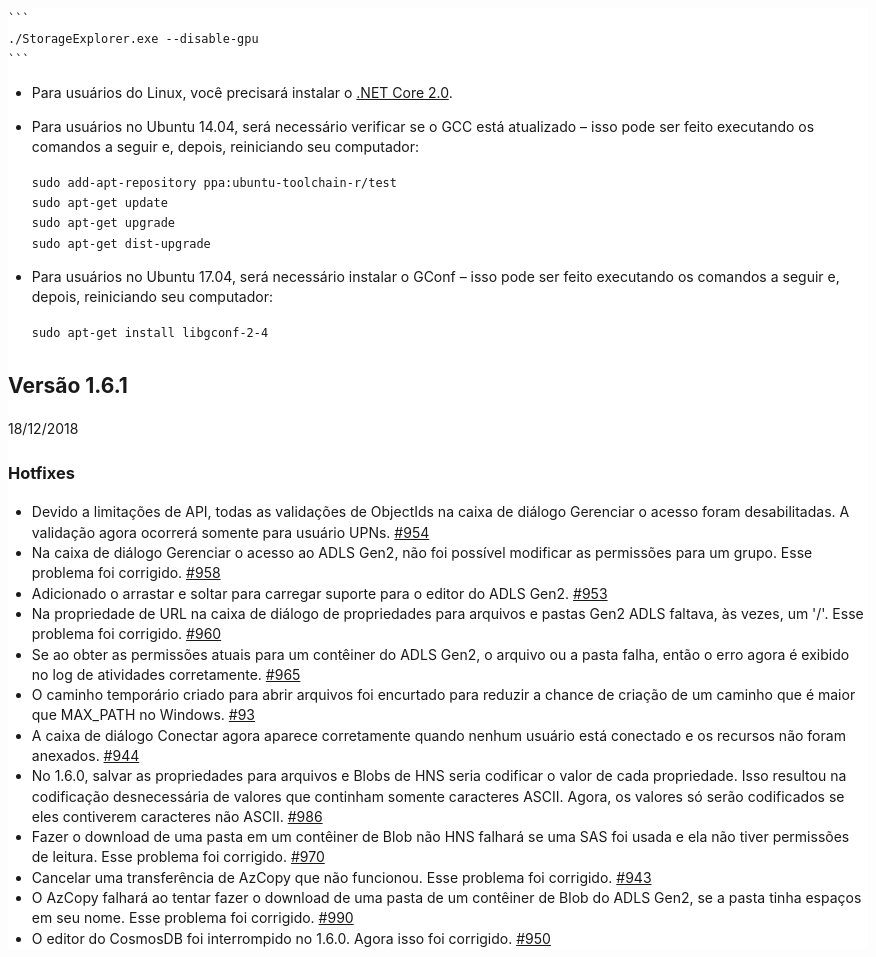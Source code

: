     ```
    ./StorageExplorer.exe --disable-gpu
    ```

* Para usuários do Linux, você precisará instalar o [.NET Core 2.0](https://dotnet.microsoft.com/download/dotnet-core/2.0).
* Para usuários no Ubuntu 14.04, será necessário verificar se o GCC está atualizado – isso pode ser feito executando os comandos a seguir e, depois, reiniciando seu computador:

    ```
    sudo add-apt-repository ppa:ubuntu-toolchain-r/test
    sudo apt-get update
    sudo apt-get upgrade
    sudo apt-get dist-upgrade
    ```

* Para usuários no Ubuntu 17.04, será necessário instalar o GConf – isso pode ser feito executando os comandos a seguir e, depois, reiniciando seu computador:

    ```
    sudo apt-get install libgconf-2-4
    ```

## <a name="version-161"></a>Versão 1.6.1
18/12/2018

### <a name="hotfixes"></a>Hotfixes
* Devido a limitações de API, todas as validações de ObjectIds na caixa de diálogo Gerenciar o acesso foram desabilitadas. A validação agora ocorrerá somente para usuário UPNs. [#954](https://www.github.com/Microsoft/AzureStorageExplorer/issues/954)
* Na caixa de diálogo Gerenciar o acesso ao ADLS Gen2, não foi possível modificar as permissões para um grupo. Esse problema foi corrigido. [#958](https://www.github.com/Microsoft/AzureStorageExplorer/issues/958)
* Adicionado o arrastar e soltar para carregar suporte para o editor do ADLS Gen2. [#953](https://www.github.com/Microsoft/AzureStorageExplorer/issues/953)
* Na propriedade de URL na caixa de diálogo de propriedades para arquivos e pastas Gen2 ADLS faltava, às vezes, um '/'. Esse problema foi corrigido. [#960](https://www.github.com/Microsoft/AzureStorageExplorer/issues/960)
* Se ao obter as permissões atuais para um contêiner do ADLS Gen2, o arquivo ou a pasta falha, então o erro agora é exibido no log de atividades corretamente. [#965](https://www.github.com/Microsoft/AzureStorageExplorer/issues/965)
* O caminho temporário criado para abrir arquivos foi encurtado para reduzir a chance de criação de um caminho que é maior que MAX_PATH no Windows. [#93](https://www.github.com/Microsoft/AzureStorageExplorer/issues/93)
* A caixa de diálogo Conectar agora aparece corretamente quando nenhum usuário está conectado e os recursos não foram anexados. [#944](https://www.github.com/Microsoft/AzureStorageExplorer/issues/944)
* No 1.6.0, salvar as propriedades para arquivos e Blobs de HNS seria codificar o valor de cada propriedade. Isso resultou na codificação desnecessária de valores que continham somente caracteres ASCII. Agora, os valores só serão codificados se eles contiverem caracteres não ASCII. [#986](https://www.github.com/Microsoft/AzureStorageExplorer/issues/986)
* Fazer o download de uma pasta em um contêiner de Blob não HNS falhará se uma SAS foi usada e ela não tiver permissões de leitura. Esse problema foi corrigido. [#970](https://www.github.com/Microsoft/AzureStorageExplorer/issues/970)
* Cancelar uma transferência de AzCopy que não funcionou. Esse problema foi corrigido. [#943](https://www.github.com/Microsoft/AzureStorageExplorer/issues/943)
* O AzCopy falhará ao tentar fazer o download de uma pasta de um contêiner de Blob do ADLS Gen2, se a pasta tinha espaços em seu nome. Esse problema foi corrigido. [#990](https://www.github.com/Microsoft/AzureStorageExplorer/issues/990)
* O editor do CosmosDB foi interrompido no 1.6.0. Agora isso foi corrigido. [#950](https://www.github.com/Microsoft/AzureStorageExplorer/issues/950)
        